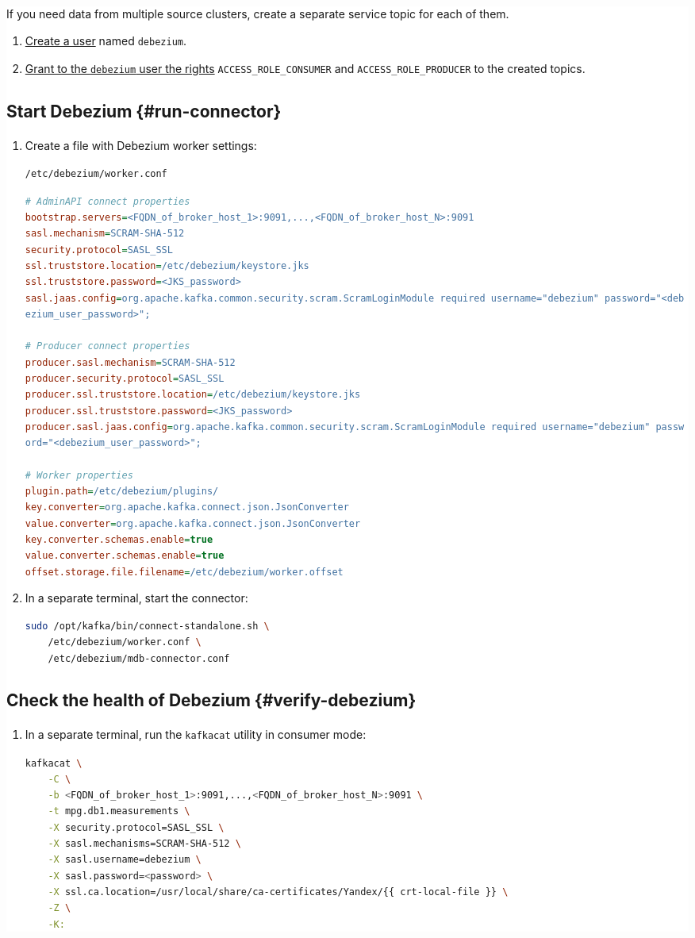    If you need data from multiple source clusters, create a separate service topic for each of them.

1. [Create a user](../../managed-kafka/operations/cluster-accounts.md#create-account) named `debezium`.

1. [Grant to the `debezium` user the rights](../../managed-kafka/operations/cluster-accounts.md#grant-permission) `ACCESS_ROLE_CONSUMER` and `ACCESS_ROLE_PRODUCER` to the created topics.

## Start Debezium {#run-connector}

1. Create a file with Debezium worker settings:

   `/etc/debezium/worker.conf`

   ```ini
   # AdminAPI connect properties
   bootstrap.servers=<FQDN_of_broker_host_1>:9091,...,<FQDN_of_broker_host_N>:9091
   sasl.mechanism=SCRAM-SHA-512
   security.protocol=SASL_SSL
   ssl.truststore.location=/etc/debezium/keystore.jks
   ssl.truststore.password=<JKS_password>
   sasl.jaas.config=org.apache.kafka.common.security.scram.ScramLoginModule required username="debezium" password="<debezium_user_password>";

   # Producer connect properties
   producer.sasl.mechanism=SCRAM-SHA-512
   producer.security.protocol=SASL_SSL
   producer.ssl.truststore.location=/etc/debezium/keystore.jks
   producer.ssl.truststore.password=<JKS_password>
   producer.sasl.jaas.config=org.apache.kafka.common.security.scram.ScramLoginModule required username="debezium" password="<debezium_user_password>";

   # Worker properties
   plugin.path=/etc/debezium/plugins/
   key.converter=org.apache.kafka.connect.json.JsonConverter
   value.converter=org.apache.kafka.connect.json.JsonConverter
   key.converter.schemas.enable=true
   value.converter.schemas.enable=true
   offset.storage.file.filename=/etc/debezium/worker.offset
   ```

1. In a separate terminal, start the connector:

   ```bash
   sudo /opt/kafka/bin/connect-standalone.sh \
       /etc/debezium/worker.conf \
       /etc/debezium/mdb-connector.conf
   ```

## Check the health of Debezium {#verify-debezium}

1. In a separate terminal, run the `kafkacat` utility in consumer mode:

   ```bash
   kafkacat \
       -C \
       -b <FQDN_of_broker_host_1>:9091,...,<FQDN_of_broker_host_N>:9091 \
       -t mpg.db1.measurements \
       -X security.protocol=SASL_SSL \
       -X sasl.mechanisms=SCRAM-SHA-512 \
       -X sasl.username=debezium \
       -X sasl.password=<password> \
       -X ssl.ca.location=/usr/local/share/ca-certificates/Yandex/{{ crt-local-file }} \
       -Z \
       -K:
   ```

